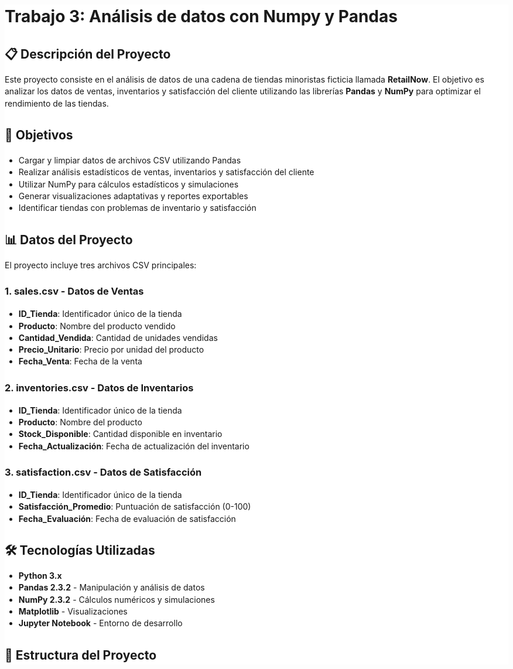 # Trabajo 3: Análisis de datos con Numpy y Pandas

## 📋 Descripción del Proyecto

Este proyecto consiste en el análisis de datos de una cadena de tiendas minoristas ficticia llamada **RetailNow**. El objetivo es analizar los datos de ventas, inventarios y satisfacción del cliente utilizando las librerías **Pandas** y **NumPy** para optimizar el rendimiento de las tiendas.

## 🎯 Objetivos

- Cargar y limpiar datos de archivos CSV utilizando Pandas
- Realizar análisis estadísticos de ventas, inventarios y satisfacción del cliente
- Utilizar NumPy para cálculos estadísticos y simulaciones
- Generar visualizaciones adaptativas y reportes exportables
- Identificar tiendas con problemas de inventario y satisfacción

## 📊 Datos del Proyecto

El proyecto incluye tres archivos CSV principales:

### 1. **sales.csv** - Datos de Ventas
- **ID_Tienda**: Identificador único de la tienda
- **Producto**: Nombre del producto vendido
- **Cantidad_Vendida**: Cantidad de unidades vendidas
- **Precio_Unitario**: Precio por unidad del producto
- **Fecha_Venta**: Fecha de la venta

### 2. **inventories.csv** - Datos de Inventarios
- **ID_Tienda**: Identificador único de la tienda
- **Producto**: Nombre del producto
- **Stock_Disponible**: Cantidad disponible en inventario
- **Fecha_Actualización**: Fecha de actualización del inventario

### 3. **satisfaction.csv** - Datos de Satisfacción
- **ID_Tienda**: Identificador único de la tienda
- **Satisfacción_Promedio**: Puntuación de satisfacción (0-100)
- **Fecha_Evaluación**: Fecha de evaluación de satisfacción

## 🛠️ Tecnologías Utilizadas

- **Python 3.x**
- **Pandas 2.3.2** - Manipulación y análisis de datos
- **NumPy 2.3.2** - Cálculos numéricos y simulaciones
- **Matplotlib** - Visualizaciones
- **Jupyter Notebook** - Entorno de desarrollo

## 📁 Estructura del Proyecto
